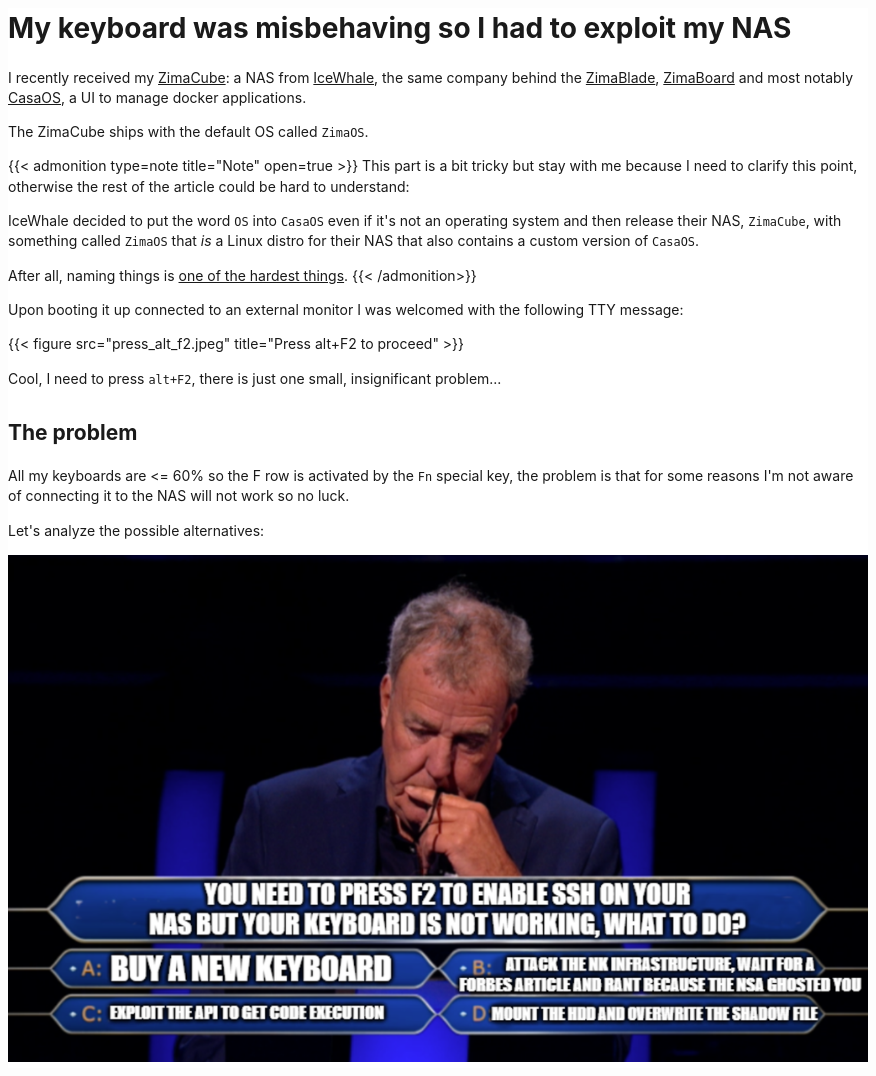 # My keyboard was misbehaving so I had to exploit my NAS


I recently received my [ZimaCube](https://www.zimaspace.com/products/cube-personal-cloud): a NAS from [IceWhale](https://github.com/IceWhaleTech), the same company behind the [ZimaBlade](https://www.zimaspace.com/products/blade-personal-nas), [ZimaBoard](https://www.zimaspace.com/products/single-board-server) and most notably [CasaOS](https://casaos.io/), a UI to manage docker applications.
 

The ZimaCube ships with the default OS called `ZimaOS`.

{{< admonition type=note title="Note" open=true >}}
This part is a bit tricky but stay with me because I need to clarify this point, otherwise the rest of the article could be hard to understand:

IceWhale decided to put the word `OS` into `CasaOS` even if it's not an operating system and then release their NAS, `ZimaCube`, with something called `ZimaOS` that _is_ a Linux distro for their NAS that also contains a custom version of `CasaOS`.

After all, naming things is [one of the hardest things](https://imgs.xkcd.com/comics/permanence.png).
{{< /admonition>}}

Upon booting it up connected to an external monitor I was welcomed with the following TTY message:

{{< figure src="press_alt_f2.jpeg" title="Press alt+F2 to proceed" >}}

Cool, I need to press `alt+F2`, there is just one small, insignificant problem...

## The problem
All my keyboards are <= 60% so the F row is activated by the `Fn` special key, the problem is that for some reasons I'm not aware of connecting it to the NAS will not work so no luck.

Let's analyze the possible alternatives:

![mmm](mmm.png)
